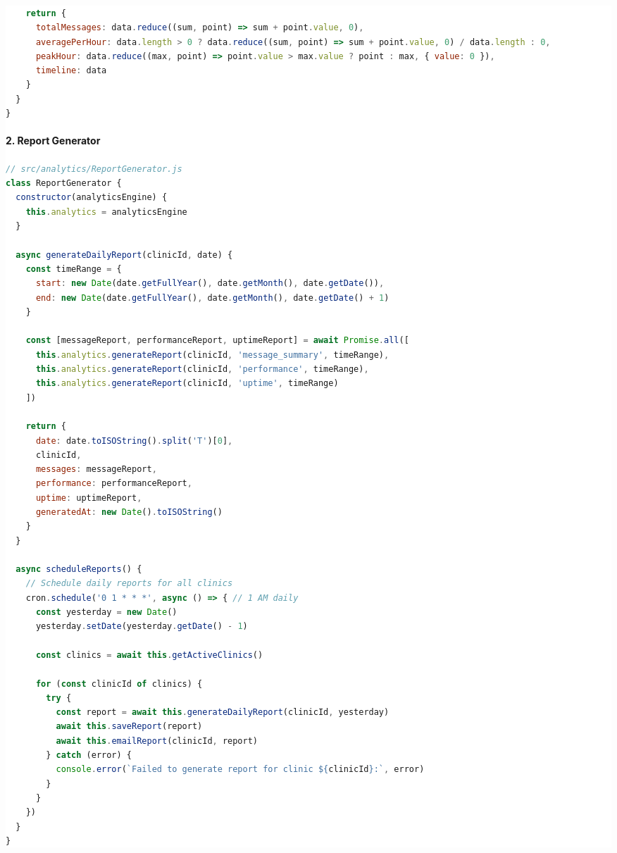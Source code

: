 ```javascript
    return {
      totalMessages: data.reduce((sum, point) => sum + point.value, 0),
      averagePerHour: data.length > 0 ? data.reduce((sum, point) => sum + point.value, 0) / data.length : 0,
      peakHour: data.reduce((max, point) => point.value > max.value ? point : max, { value: 0 }),
      timeline: data
    }
  }
}
```

#### 2. **Report Generator**
```javascript
// src/analytics/ReportGenerator.js
class ReportGenerator {
  constructor(analyticsEngine) {
    this.analytics = analyticsEngine
  }
  
  async generateDailyReport(clinicId, date) {
    const timeRange = {
      start: new Date(date.getFullYear(), date.getMonth(), date.getDate()),
      end: new Date(date.getFullYear(), date.getMonth(), date.getDate() + 1)
    }
    
    const [messageReport, performanceReport, uptimeReport] = await Promise.all([
      this.analytics.generateReport(clinicId, 'message_summary', timeRange),
      this.analytics.generateReport(clinicId, 'performance', timeRange),
      this.analytics.generateReport(clinicId, 'uptime', timeRange)
    ])
    
    return {
      date: date.toISOString().split('T')[0],
      clinicId,
      messages: messageReport,
      performance: performanceReport,
      uptime: uptimeReport,
      generatedAt: new Date().toISOString()
    }
  }
  
  async scheduleReports() {
    // Schedule daily reports for all clinics
    cron.schedule('0 1 * * *', async () => { // 1 AM daily
      const yesterday = new Date()
      yesterday.setDate(yesterday.getDate() - 1)
      
      const clinics = await this.getActiveClinics()
      
      for (const clinicId of clinics) {
        try {
          const report = await this.generateDailyReport(clinicId, yesterday)
          await this.saveReport(report)
          await this.emailReport(clinicId, report)
        } catch (error) {
          console.error(`Failed to generate report for clinic ${clinicId}:`, error)
        }
      }
    })
  }
}
```

